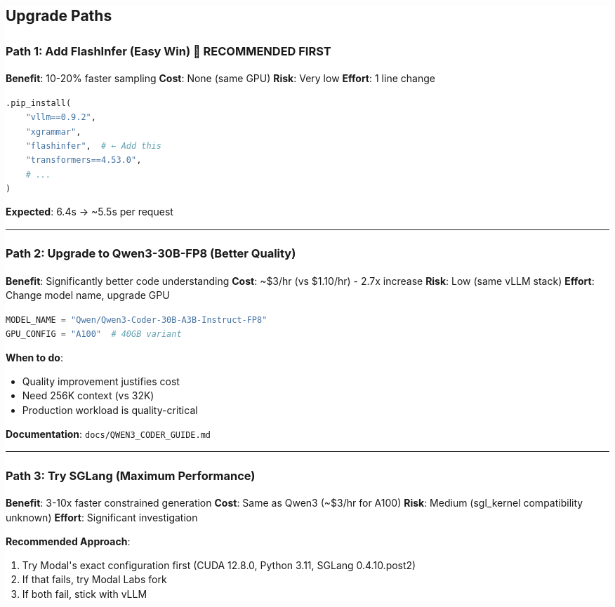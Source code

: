 
## Upgrade Paths

### Path 1: Add FlashInfer (Easy Win) 🎯 RECOMMENDED FIRST
**Benefit**: 10-20% faster sampling
**Cost**: None (same GPU)
**Risk**: Very low
**Effort**: 1 line change

```python
.pip_install(
    "vllm==0.9.2",
    "xgrammar",
    "flashinfer",  # ← Add this
    "transformers==4.53.0",
    # ...
)
```

**Expected**: 6.4s → ~5.5s per request

---

### Path 2: Upgrade to Qwen3-30B-FP8 (Better Quality)
**Benefit**: Significantly better code understanding
**Cost**: ~$3/hr (vs $1.10/hr) - 2.7x increase
**Risk**: Low (same vLLM stack)
**Effort**: Change model name, upgrade GPU

```python
MODEL_NAME = "Qwen/Qwen3-Coder-30B-A3B-Instruct-FP8"
GPU_CONFIG = "A100"  # 40GB variant
```

**When to do**:
- Quality improvement justifies cost
- Need 256K context (vs 32K)
- Production workload is quality-critical

**Documentation**: `docs/QWEN3_CODER_GUIDE.md`

---

### Path 3: Try SGLang (Maximum Performance)
**Benefit**: 3-10x faster constrained generation
**Cost**: Same as Qwen3 (~$3/hr for A100)
**Risk**: Medium (sgl_kernel compatibility unknown)
**Effort**: Significant investigation

**Recommended Approach**:
1. Try Modal's exact configuration first (CUDA 12.8.0, Python 3.11, SGLang 0.4.10.post2)
2. If that fails, try Modal Labs fork
3. If both fail, stick with vLLM
